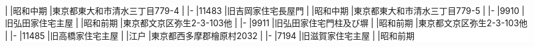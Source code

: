 |
|昭和中期
|東京都東大和市清水三丁目779-4
|
|-
|11483
|旧吉岡家住宅長屋門
|
|昭和中期
|東京都東大和市清水三丁目779-5
|
|-
|9910
|旧弘田家住宅主屋
|
|昭和前期
|東京都文京区弥生2-3-103他
|
|-
|9911
|旧弘田家住宅門柱及び塀
|
|昭和前期
|東京都文京区弥生2-3-103他
|
|-
|11485
|旧高橋家住宅主屋
|
|江户
|東京都西多摩郡檜原村2032
|
|-
|7194
|旧滋賀家住宅主屋
|
|昭和前期